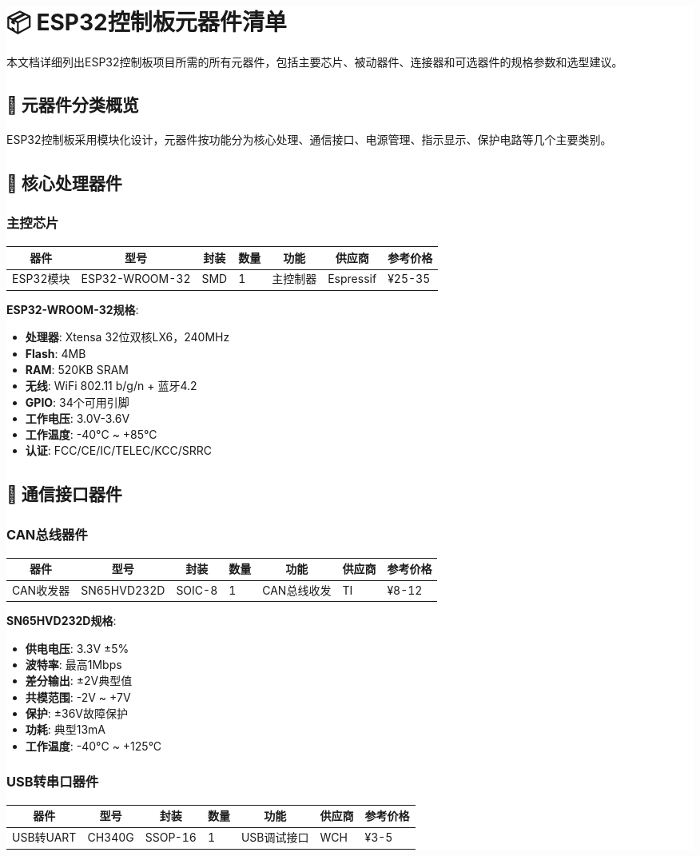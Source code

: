 # 📦 ESP32控制板元器件清单

本文档详细列出ESP32控制板项目所需的所有元器件，包括主要芯片、被动器件、连接器和可选器件的规格参数和选型建议。

## 🎯 元器件分类概览

ESP32控制板采用模块化设计，元器件按功能分为核心处理、通信接口、电源管理、指示显示、保护电路等几个主要类别。

## 🧠 核心处理器件

### 主控芯片

| 器件 | 型号 | 封装 | 数量 | 功能 | 供应商 | 参考价格 |
|------|------|------|------|------|--------|----------|
| ESP32模块 | ESP32-WROOM-32 | SMD | 1 | 主控制器 | Espressif | ¥25-35 |

**ESP32-WROOM-32规格**:
- **处理器**: Xtensa 32位双核LX6，240MHz
- **Flash**: 4MB
- **RAM**: 520KB SRAM
- **无线**: WiFi 802.11 b/g/n + 蓝牙4.2
- **GPIO**: 34个可用引脚
- **工作电压**: 3.0V-3.6V
- **工作温度**: -40°C ~ +85°C
- **认证**: FCC/CE/IC/TELEC/KCC/SRRC

## 📡 通信接口器件

### CAN总线器件

| 器件 | 型号 | 封装 | 数量 | 功能 | 供应商 | 参考价格 |
|------|------|------|------|------|--------|----------|
| CAN收发器 | SN65HVD232D | SOIC-8 | 1 | CAN总线收发 | TI | ¥8-12 |

**SN65HVD232D规格**:
- **供电电压**: 3.3V ±5%
- **波特率**: 最高1Mbps
- **差分输出**: ±2V典型值
- **共模范围**: -2V ~ +7V
- **保护**: ±36V故障保护
- **功耗**: 典型13mA
- **工作温度**: -40°C ~ +125°C

### USB转串口器件

| 器件 | 型号 | 封装 | 数量 | 功能 | 供应商 | 参考价格 |
|------|------|------|------|------|--------|----------|
| USB转UART | CH340G | SSOP-16 | 1 | USB调试接口 | WCH | ¥3-5 |
